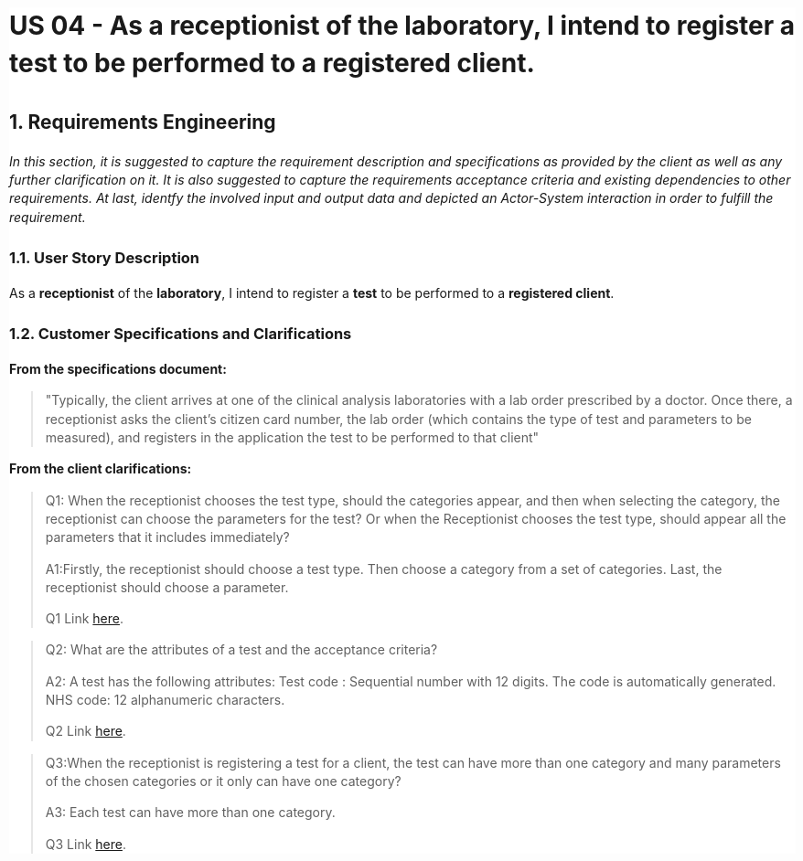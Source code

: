 # US 04 - As a receptionist of the laboratory, I intend to register a test to be performed to a registered client.

## 1. Requirements Engineering

*In this section, it is suggested to capture the requirement description and specifications as provided by the client as well as any further clarification on it. It is also suggested to capture the requirements acceptance criteria and existing dependencies to other requirements. At last, identfy the involved input and output data and depicted an Actor-System interaction in order to fulfill the requirement.*

### 1.1. User Story Description

As a **receptionist** of the **laboratory**, I intend to register a **test** to be performed to a **registered client**.

### 1.2. Customer Specifications and Clarifications 

**From the specifications document:**
 >"Typically, the client arrives at one of the clinical analysis laboratories with a lab order prescribed by
  a doctor. Once there, a receptionist asks the client’s citizen card number, the lab order (which
  contains the type of test and parameters to be measured), and registers in the application the test to
  be performed to that client"
>
 **From the client clarifications:**
 
 >Q1: When the receptionist chooses the test type, should the categories appear, and then when selecting the category, the receptionist can choose the parameters for the test? Or when the Receptionist chooses the test type, should appear all the parameters that it includes immediately?
 >
 >A1:Firstly, the receptionist should choose a test type. Then choose a category from a set of categories. Last, the receptionist should choose a parameter.
>
>Q1 Link [here](https://moodle.isep.ipp.pt/mod/forum/discuss.php?d=8181).

>Q2: What are the attributes of a test and the acceptance criteria?
>
>A2: A test has the following attributes:
    Test code : Sequential number with 12 digits. The code is automatically generated.
    NHS code: 12 alphanumeric characters.
>
>Q2 Link [here](https://moodle.isep.ipp.pt/mod/forum/discuss.php?d=8181).

>Q3:When the receptionist is registering a test for a client, the test can have more than one category and many parameters of the chosen categories or it only can have one category?
>
>A3: Each test can have more than one category.
>
>Q3 Link [here](https://moodle.isep.ipp.pt/mod/forum/discuss.php?d=8522).
